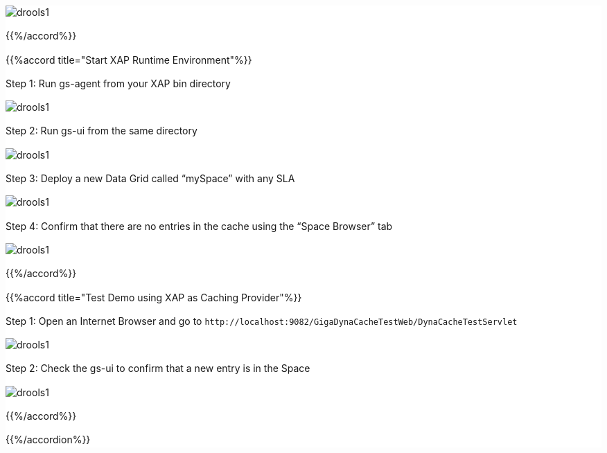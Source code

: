 
![drools1](/attachment_files/dynacache/cache21.png)

{{%/accord%}}

{{%accord title="Start XAP Runtime Environment"%}}

Step 1: Run gs-agent from your XAP bin directory

![drools1](/attachment_files/dynacache/cache22.png)

Step 2: Run gs-ui from the same directory

![drools1](/attachment_files/dynacache/cache23.png)



Step 3: Deploy a new Data Grid called “mySpace” with any SLA

![drools1](/attachment_files/dynacache/cache24.png)

Step 4: Confirm that there are no entries in the cache using the “Space Browser” tab

![drools1](/attachment_files/dynacache/cache25.png)

{{%/accord%}}

{{%accord title="Test Demo using XAP as Caching Provider"%}}

Step 1: Open an Internet Browser and go to `http://localhost:9082/GigaDynaCacheTestWeb/DynaCacheTestServlet`

![drools1](/attachment_files/dynacache/cache26.png)

Step 2: Check the gs-ui to confirm that a new entry is in the Space

![drools1](/attachment_files/dynacache/cache27.png)

{{%/accord%}}

{{%/accordion%}}















